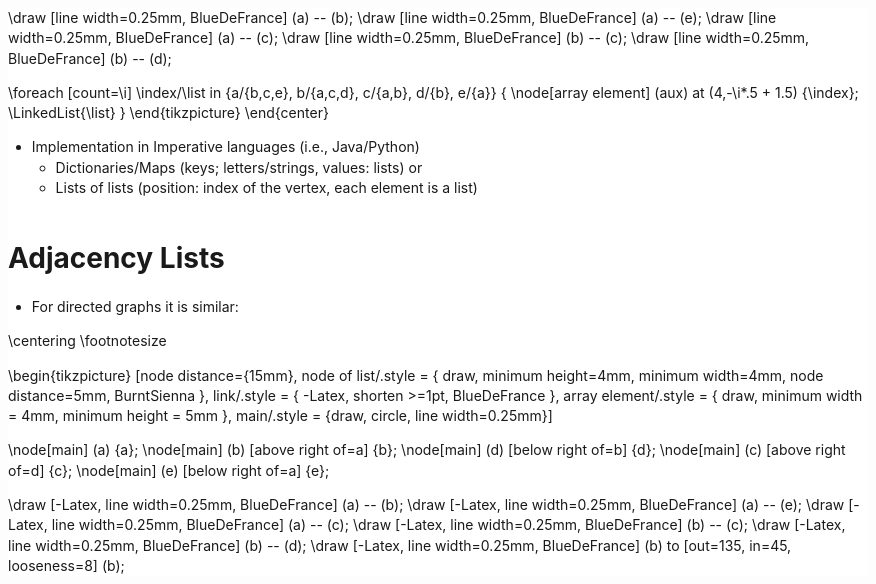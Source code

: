 \draw [line width=0.25mm, BlueDeFrance] (a) -- (b);
\draw [line width=0.25mm, BlueDeFrance] (a) -- (e);
\draw [line width=0.25mm, BlueDeFrance] (a) -- (c);
\draw [line width=0.25mm, BlueDeFrance] (b) -- (c);
\draw [line width=0.25mm, BlueDeFrance] (b) -- (d);

\foreach [count=\i] \index/\list in {a/{b,c,e}, b/{a,c,d}, c/{a,b}, d/{b}, e/{a}} {
   \node[array element] (aux) at (4,-\i*.5 + 1.5) {\index};
   \LinkedList{\list}
}
\end{tikzpicture}
\end{center}

* Implementation in Imperative languages (i.e., Java/Python)
  * Dictionaries/Maps (keys; letters/strings, values: lists) or
  * Lists of lists (position: index of the vertex, each element is a list)

# Adjacency Lists

* For directed graphs it is similar:

\centering
\footnotesize

\begin{tikzpicture}
[node distance={15mm},
node of list/.style = {
             draw,
             minimum height=4mm,
             minimum width=4mm,
             node distance=5mm,
             BurntSienna
   },
link/.style = {
     -Latex,
     shorten >=1pt,
     BlueDeFrance
     },
array element/.style = {
    draw,
    minimum width = 4mm,
    minimum height = 5mm
},
main/.style = {draw, circle, line width=0.25mm}]

\node[main] (a) {a};
\node[main] (b) [above right of=a] {b};
\node[main] (d) [below right of=b] {d};
\node[main] (c) [above right of=d] {c};
\node[main] (e) [below right of=a] {e};

\draw [-Latex, line width=0.25mm, BlueDeFrance] (a) -- (b);
\draw [-Latex, line width=0.25mm, BlueDeFrance] (a) -- (e);
\draw [-Latex, line width=0.25mm, BlueDeFrance] (a) -- (c);
\draw [-Latex, line width=0.25mm, BlueDeFrance] (b) -- (c);
\draw [-Latex, line width=0.25mm, BlueDeFrance] (b) -- (d);
\draw [-Latex, line width=0.25mm, BlueDeFrance] (b) to [out=135, in=45, looseness=8] (b);

